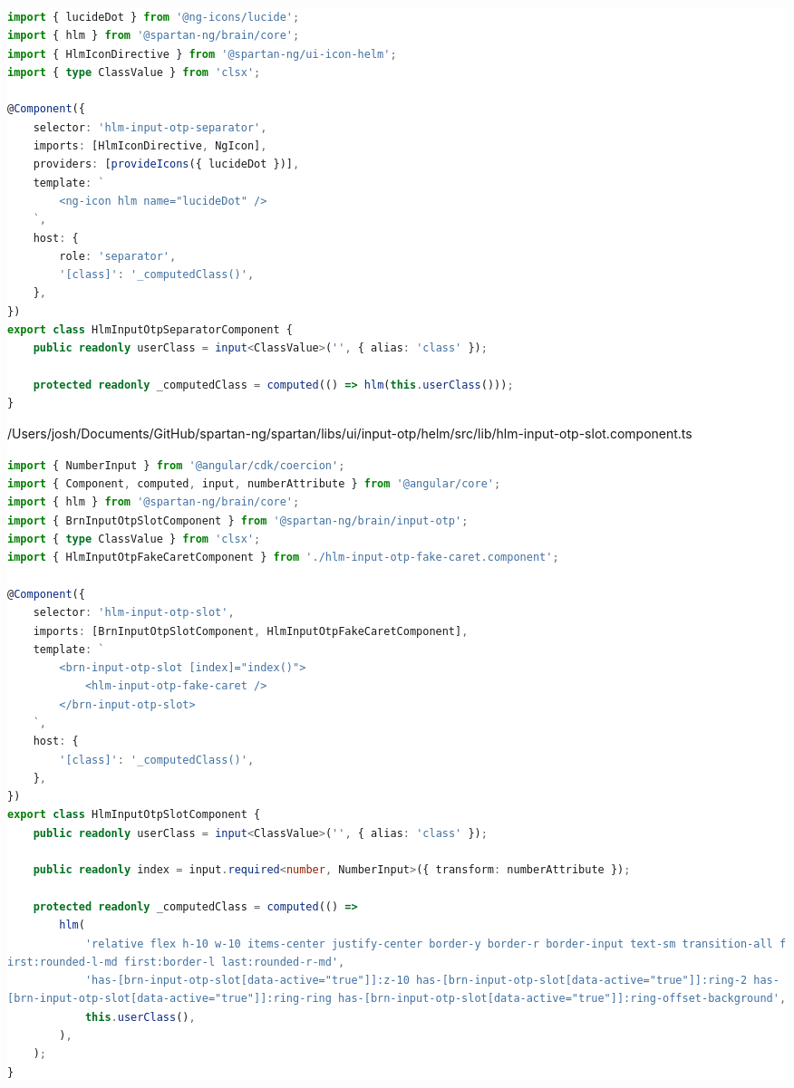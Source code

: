 ```typescript
import { lucideDot } from '@ng-icons/lucide';
import { hlm } from '@spartan-ng/brain/core';
import { HlmIconDirective } from '@spartan-ng/ui-icon-helm';
import { type ClassValue } from 'clsx';

@Component({
	selector: 'hlm-input-otp-separator',
	imports: [HlmIconDirective, NgIcon],
	providers: [provideIcons({ lucideDot })],
	template: `
		<ng-icon hlm name="lucideDot" />
	`,
	host: {
		role: 'separator',
		'[class]': '_computedClass()',
	},
})
export class HlmInputOtpSeparatorComponent {
	public readonly userClass = input<ClassValue>('', { alias: 'class' });

	protected readonly _computedClass = computed(() => hlm(this.userClass()));
}

```
/Users/josh/Documents/GitHub/spartan-ng/spartan/libs/ui/input-otp/helm/src/lib/hlm-input-otp-slot.component.ts
```typescript
import { NumberInput } from '@angular/cdk/coercion';
import { Component, computed, input, numberAttribute } from '@angular/core';
import { hlm } from '@spartan-ng/brain/core';
import { BrnInputOtpSlotComponent } from '@spartan-ng/brain/input-otp';
import { type ClassValue } from 'clsx';
import { HlmInputOtpFakeCaretComponent } from './hlm-input-otp-fake-caret.component';

@Component({
	selector: 'hlm-input-otp-slot',
	imports: [BrnInputOtpSlotComponent, HlmInputOtpFakeCaretComponent],
	template: `
		<brn-input-otp-slot [index]="index()">
			<hlm-input-otp-fake-caret />
		</brn-input-otp-slot>
	`,
	host: {
		'[class]': '_computedClass()',
	},
})
export class HlmInputOtpSlotComponent {
	public readonly userClass = input<ClassValue>('', { alias: 'class' });

	public readonly index = input.required<number, NumberInput>({ transform: numberAttribute });

	protected readonly _computedClass = computed(() =>
		hlm(
			'relative flex h-10 w-10 items-center justify-center border-y border-r border-input text-sm transition-all first:rounded-l-md first:border-l last:rounded-r-md',
			'has-[brn-input-otp-slot[data-active="true"]]:z-10 has-[brn-input-otp-slot[data-active="true"]]:ring-2 has-[brn-input-otp-slot[data-active="true"]]:ring-ring has-[brn-input-otp-slot[data-active="true"]]:ring-offset-background',
			this.userClass(),
		),
	);
}

```